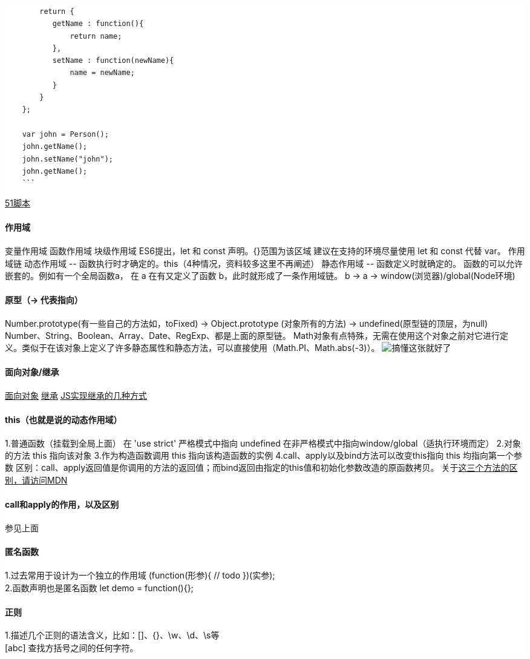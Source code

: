 			return {    
			   getName : function(){    
				   return name;    
			   },    
			   setName : function(newName){    
				   name = newName;    
			   }    
			}    
		};    
			  
		var john = Person();    
		john.getName();   
		john.setName("john");    
		john.getName();  
		```
[51脚本](http://www.jb51.net/article/57259.htm)
####	作用域
变量作用域
函数作用域
块级作用域
	ES6提出，let 和 const 声明。{}范围为该区域
	建议在支持的环境尽量使用 let 和 const 代替 var。 
作用域链
	动态作用域 -- 函数执行时才确定的。this（4种情况，资料较多这里不再阐述）
	静态作用域 -- 函数定义时就确定的。
	函数的可以允许嵌套的。例如有一个全局函数a， 在 a 在有又定义了函数 b，此时就形成了一条作用域链。
		b -> a -> window(浏览器)/global(Node环境)
####	原型（-> 代表指向）
Number.prototype(有一些自己的方法如，toFixed) -> Object.prototype (对象所有的方法) -> undefined(原型链的顶层，为null)
Number、String、Boolean、Array、Date、RegExp、都是上面的原型链。
Math对象有点特殊，无需在使用这个对象之前对它进行定义。类似于在该对象上定义了许多静态属性和静态方法，可以直接使用（Math.PI、Math.abs(-3)）。
![搞懂这张就好了](http://oxpnrlb4j.bkt.clouddn.com/js%E5%8E%9F%E5%9E%8B%E9%93%BE.png)
####	面向对象/继承
[面向对象](https://fanerge.github.io/2017/08/13/js%E9%9D%A2%E5%90%91%E5%AF%B9%E8%B1%A1%E7%BC%96%E7%A8%8B/)
[继承](https://fanerge.github.io/2017/08/13/js%E9%9D%A2%E5%90%91%E5%AF%B9%E8%B1%A1%E7%BC%96%E7%A8%8B-1/)
[JS实现继承的几种方式](https://www.cnblogs.com/humin/p/4556820.html)
####	this（也就是说的动态作用域）
1.普通函数（挂载到全局上面）
	在 'use strict' 严格模式中指向 undefined
	在非严格模式中指向window/global（适执行环境而定）
2.对象的方法
	this 指向该对象
3.作为构造函数调用
	this 指向该构造函数的实例
4.call、apply以及bind方法可以改变this指向
	this 均指向第一个参数
	区别：call、apply返回值是你调用的方法的返回值；而bind返回由指定的this值和初始化参数改造的原函数拷贝。
关于[这三个方法的区别，请访问MDN](https://developer.mozilla.org/zh-CN/docs/Web/JavaScript/Reference/Global_Objects/Function/bind)
####	call和apply的作用，以及区别		
参见上面		
####	匿名函数			
1.过去常用于设计为一个独立的作用域
	(function(形参){ // todo })(实参);		
2.函数声明也是匿名函数
	let demo = function(){};		
####	正则		
1.描述几个正则的语法含义，比如：[]、{}、\w、\d、\s等		
	[abc]	查找方括号之间的任何字符。